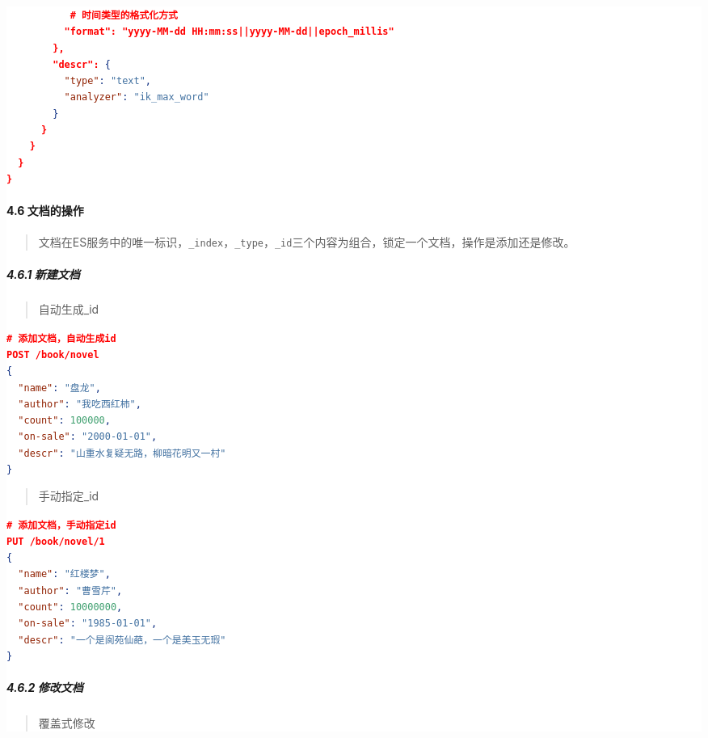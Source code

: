 ```json
           # 时间类型的格式化方式 
          "format": "yyyy-MM-dd HH:mm:ss||yyyy-MM-dd||epoch_millis"
        },
        "descr": {
          "type": "text",
          "analyzer": "ik_max_word"
        }
      }
    }
  }
}
```

#### 4.6 文档的操作

> 文档在ES服务中的唯一标识，`_index`，`_type`，`_id`三个内容为组合，锁定一个文档，操作是添加还是修改。

##### 4.6.1 新建文档

> 自动生成_id
>

```json
# 添加文档，自动生成id
POST /book/novel
{
  "name": "盘龙",
  "author": "我吃西红柿",
  "count": 100000,
  "on-sale": "2000-01-01",
  "descr": "山重水复疑无路，柳暗花明又一村"
}
```

> 手动指定_id
>

```json
# 添加文档，手动指定id
PUT /book/novel/1
{
  "name": "红楼梦",
  "author": "曹雪芹",
  "count": 10000000,
  "on-sale": "1985-01-01",
  "descr": "一个是阆苑仙葩，一个是美玉无瑕"
}
```



##### 4.6.2 修改文档

> 覆盖式修改
>
